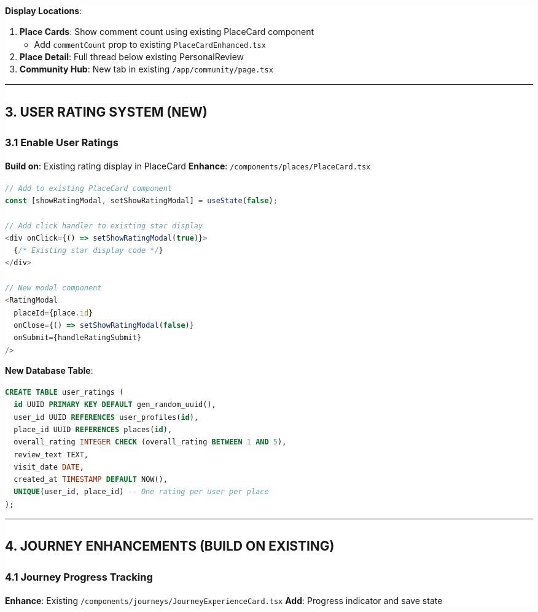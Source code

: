 **Display Locations**:
1. **Place Cards**: Show comment count using existing PlaceCard component
   - Add `commentCount` prop to existing `PlaceCardEnhanced.tsx`
2. **Place Detail**: Full thread below existing PersonalReview
3. **Community Hub**: New tab in existing `/app/community/page.tsx`

---

## 3. USER RATING SYSTEM (NEW)

### 3.1 Enable User Ratings
**Build on**: Existing rating display in PlaceCard
**Enhance**: `/components/places/PlaceCard.tsx`

```typescript
// Add to existing PlaceCard component
const [showRatingModal, setShowRatingModal] = useState(false);

// Add click handler to existing star display
<div onClick={() => setShowRatingModal(true)}>
  {/* Existing star display code */}
</div>

// New modal component
<RatingModal 
  placeId={place.id}
  onClose={() => setShowRatingModal(false)}
  onSubmit={handleRatingSubmit}
/>
```

**New Database Table**:
```sql
CREATE TABLE user_ratings (
  id UUID PRIMARY KEY DEFAULT gen_random_uuid(),
  user_id UUID REFERENCES user_profiles(id),
  place_id UUID REFERENCES places(id),
  overall_rating INTEGER CHECK (overall_rating BETWEEN 1 AND 5),
  review_text TEXT,
  visit_date DATE,
  created_at TIMESTAMP DEFAULT NOW(),
  UNIQUE(user_id, place_id) -- One rating per user per place
);
```

---

## 4. JOURNEY ENHANCEMENTS (BUILD ON EXISTING)

### 4.1 Journey Progress Tracking
**Enhance**: Existing `/components/journeys/JourneyExperienceCard.tsx`
**Add**: Progress indicator and save state
